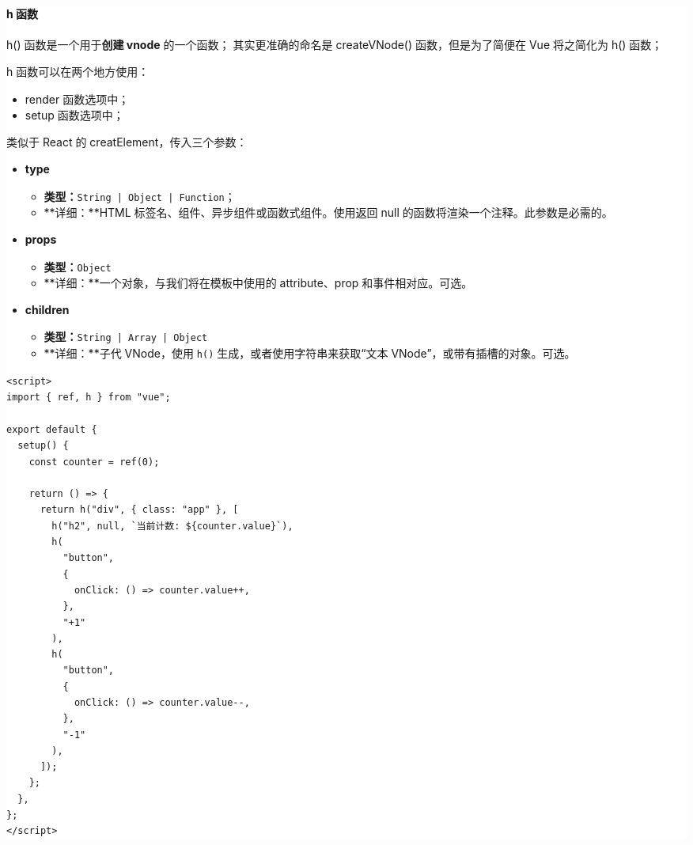#### h 函数

h() 函数是一个用于**创建 vnode** 的一个函数； 其实更准确的命名是 createVNode() 函数，但是为了简便在 Vue 将之简化为 h() 函数；

h 函数可以在两个地方使用：

- render 函数选项中；
- setup 函数选项中；

类似于 React 的 creatElement，传入三个参数：

- **type**

  - **类型：**`String | Object | Function`；
  - **详细：**HTML 标签名、组件、异步组件或函数式组件。使用返回 null 的函数将渲染一个注释。此参数是必需的。

- **props**

  - **类型：**`Object`
  - **详细：**一个对象，与我们将在模板中使用的 attribute、prop 和事件相对应。可选。

- **children**

  - **类型：**`String | Array | Object`
  - **详细：**子代 VNode，使用 `h()` 生成，或者使用字符串来获取“文本 VNode”，或带有插槽的对象。可选。

```vue
<script>
import { ref, h } from "vue";

export default {
  setup() {
    const counter = ref(0);

    return () => {
      return h("div", { class: "app" }, [
        h("h2", null, `当前计数: ${counter.value}`),
        h(
          "button",
          {
            onClick: () => counter.value++,
          },
          "+1"
        ),
        h(
          "button",
          {
            onClick: () => counter.value--,
          },
          "-1"
        ),
      ]);
    };
  },
};
</script>
```
